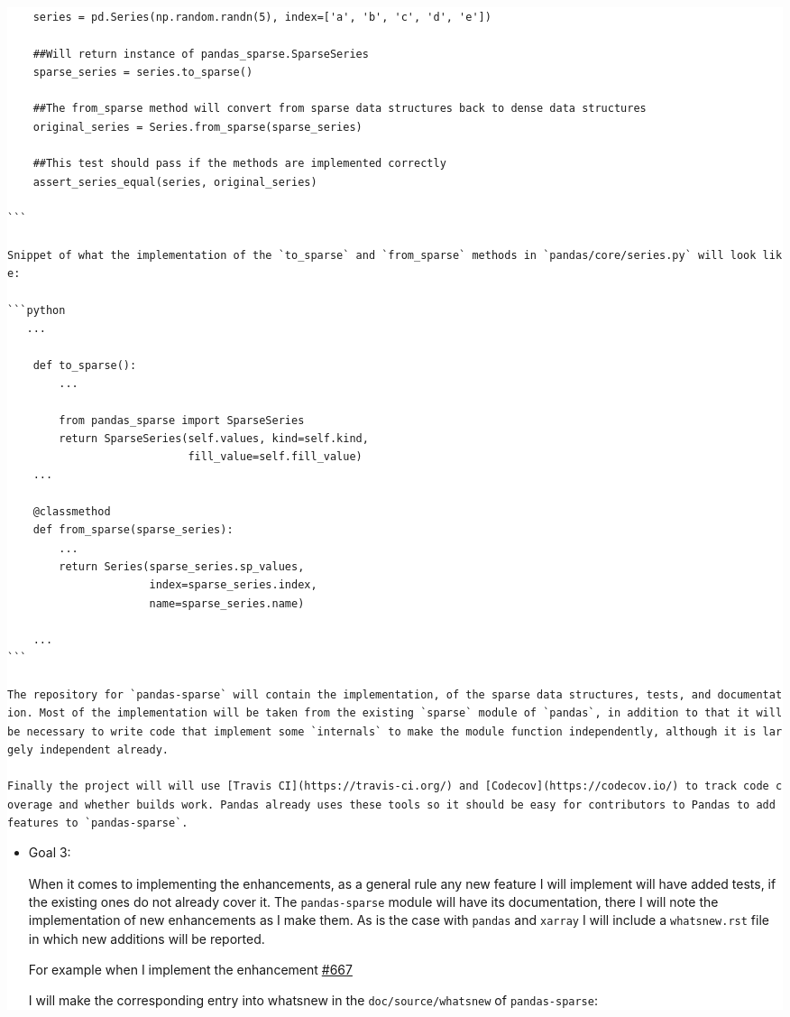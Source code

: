 	    series = pd.Series(np.random.randn(5), index=['a', 'b', 'c', 'd', 'e'])
	
	    ##Will return instance of pandas_sparse.SparseSeries
	    sparse_series = series.to_sparse()
	
	    ##The from_sparse method will convert from sparse data structures back to dense data structures
	    original_series = Series.from_sparse(sparse_series)
	
	    ##This test should pass if the methods are implemented correctly
	    assert_series_equal(series, original_series)
	
	```
	
	Snippet of what the implementation of the `to_sparse` and `from_sparse` methods in `pandas/core/series.py` will look like:
	
	```python
	   ...
	
	 	def to_sparse():
	        ...			
	
	        from pandas_sparse import SparseSeries
	        return SparseSeries(self.values, kind=self.kind,
	                            fill_value=self.fill_value)
	    ...
	
	    @classmethod
	    def from_sparse(sparse_series):
	        ...
	        return Series(sparse_series.sp_values, 
	                	  index=sparse_series.index,
	                      name=sparse_series.name)
	
	    ...
	```

	The repository for `pandas-sparse` will contain the implementation, of the sparse data structures, tests, and documentation. Most of the implementation will be taken from the existing `sparse` module of `pandas`, in addition to that it will be necessary to write code that implement some `internals` to make the module function independently, although it is largely independent already.
	
	Finally the project will will use [Travis CI](https://travis-ci.org/) and [Codecov](https://codecov.io/) to track code coverage and whether builds work. Pandas already uses these tools so it should be easy for contributors to Pandas to add features to `pandas-sparse`.
	
	
- Goal 3:
	
	When it comes to implementing the enhancements, as a general rule any new feature I will implement will have added tests, if the existing ones do not already cover it. The `pandas-sparse` module will have its documentation, there I will note the implementation of new enhancements as I make them. As is the case with `pandas` and `xarray` I will include a `whatsnew.rst` file in which new additions will be reported.
	
	For example when I implement the enhancement [#667](https://github.com/pydata/pandas/issues/667)
	
	I will make the corresponding entry into whatsnew in the `doc/source/whatsnew` of `pandas-sparse`:
	